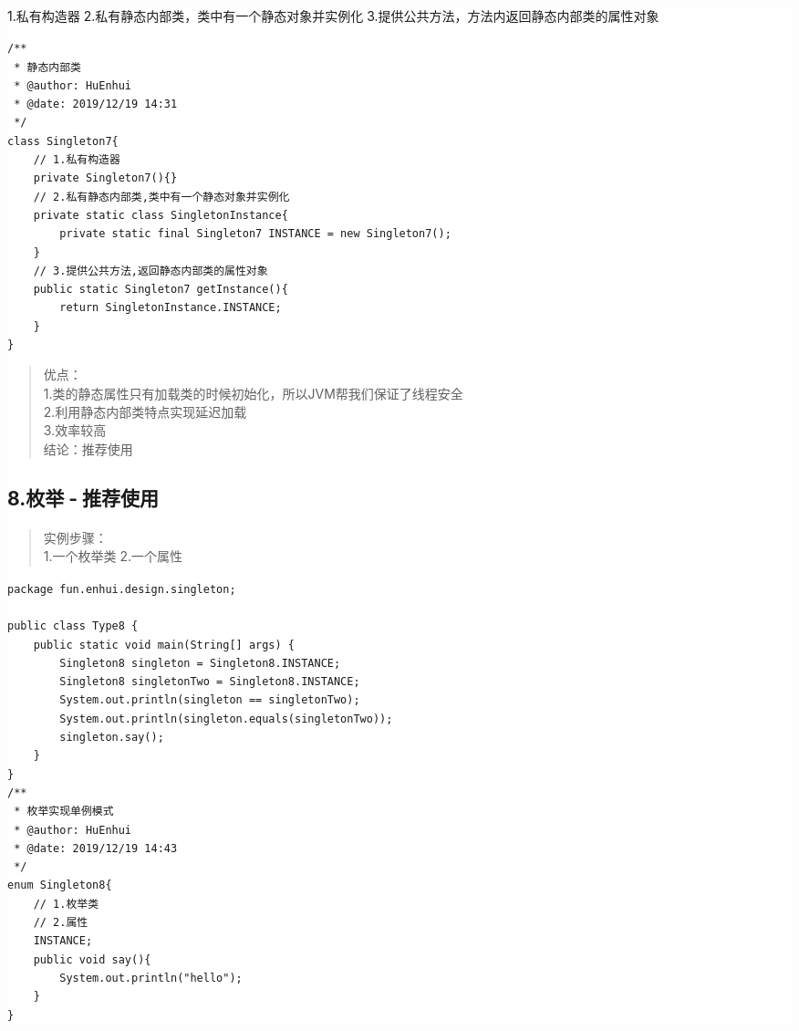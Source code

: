 1.私有构造器
2.私有静态内部类，类中有一个静态对象并实例化
3.提供公共方法，方法内返回静态内部类的属性对象
```puml
/** 
 * 静态内部类
 * @author: HuEnhui
 * @date: 2019/12/19 14:31
 */
class Singleton7{
    // 1.私有构造器
    private Singleton7(){}
    // 2.私有静态内部类,类中有一个静态对象并实例化
    private static class SingletonInstance{
        private static final Singleton7 INSTANCE = new Singleton7();
    }
    // 3.提供公共方法,返回静态内部类的属性对象
    public static Singleton7 getInstance(){
        return SingletonInstance.INSTANCE;
    }
}
```
> 优点：       
1.类的静态属性只有加载类的时候初始化，所以JVM帮我们保证了线程安全       
2.利用静态内部类特点实现延迟加载       
3.效率较高       
结论：推荐使用

## 8.枚举 - 推荐使用
> 实例步骤：     
1.一个枚举类
2.一个属性
```puml
package fun.enhui.design.singleton;

public class Type8 {
    public static void main(String[] args) {
        Singleton8 singleton = Singleton8.INSTANCE;
        Singleton8 singletonTwo = Singleton8.INSTANCE;
        System.out.println(singleton == singletonTwo);
        System.out.println(singleton.equals(singletonTwo));
        singleton.say();
    }
}
/** 
 * 枚举实现单例模式 
 * @author: HuEnhui
 * @date: 2019/12/19 14:43  
 */
enum Singleton8{
    // 1.枚举类
    // 2.属性
    INSTANCE;
    public void say(){
        System.out.println("hello");
    }
}

```
